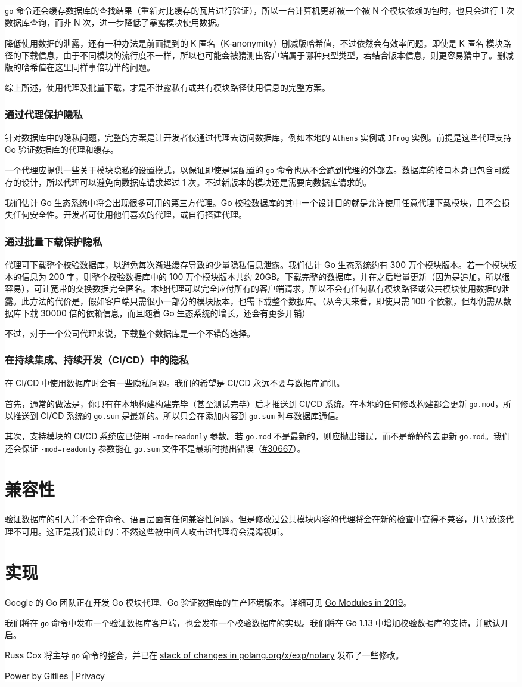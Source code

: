 `go` 命令还会缓存数据库的查找结果（重新对比缓存的瓦片进行验证），所以一台计算机更新被一个被 N 个模块依赖的包时，也只会进行 1 次数据库查询，而非 N 次，进一步降低了暴露模块使用数据。

降低使用数据的泄露，还有一种办法是前面提到的 K 匿名（K-anonymity）删减版哈希值，不过依然会有效率问题。即使是 K 匿名 模块路径的下载信息，由于不同模块的流行度不一样，所以也可能会被猜测出客户端属于哪种典型类型，若结合版本信息，则更容易猜中了。删减版的哈希值在这里同样事倍功半的问题。

综上所述，使用代理及批量下载，才是不泄露私有或共有模块路径使用信息的完整方案。

### 通过代理保护隐私

针对数据库中的隐私问题，完整的方案是让开发者仅通过代理去访问数据库，例如本地的 `Athens` 实例或 `JFrog` 实例。前提是这些代理支持 Go 验证数据库的代理和缓存。

一个代理应提供一些关于模块隐私的设置模式，以保证即使是误配置的 `go` 命令也从不会跑到代理的外部去。数据库的接口本身已包含可缓存的设计，所以代理可以避免向数据库请求超过 1 次。不过新版本的模块还是需要向数据库请求的。

我们估计 Go 生态系统中将会出现很多可用的第三方代理。Go 校验数据库的其中一个设计目的就是允许使用任意代理下载模块，且不会损失任何安全性。开发者可使用他们喜欢的代理，或自行搭建代理。

### 通过批量下载保护隐私

代理可下载整个校验数据库，以避免每次渐进缓存导致的少量隐私信息泄露。我们估计 Go 生态系统约有 300 万个模块版本。若一个模块版本的信息为 200 字，则整个校验数据库中的 100 万个模块版本共约 20GB。下载完整的数据库，并在之后增量更新（因为是追加，所以很容易），可让宽带的交换数据完全匿名。本地代理可以完全应付所有的客户端请求，所以不会有任何私有模块路径或公共模块使用数据的泄露。此方法的代价是，假如客户端只需很小一部分的模块版本，也需下载整个数据库。（从今天来看，即使只需 100 个依赖，但却仍需从数据库下载 30000 倍的依赖信息，而且随着 Go 生态系统的增长，还会有更多开销）

不过，对于一个公司代理来说，下载整个数据库是一个不错的选择。

### 在持续集成、持续开发（CI/CD）中的隐私

在 CI/CD 中使用数据库时会有一些隐私问题。我们的希望是 CI/CD 永远不要与数据库通讯。

首先，通常的做法是，你只有在本地构建构建完毕（甚至测试完毕）后才推送到 CI/CD 系统。在本地的任何修改构建都会更新 `go.mod`，所以推送到 CI/CD 系统的 `go.sum` 是最新的。所以只会在添加内容到 `go.sum` 时与数据库通信。

其次，支持模块的 CI/CD 系统应已使用 `-mod=readonly` 参数。若 `go.mod` 不是最新的，则应抛出错误，而不是静静的去更新 `go.mod`。我们还会保证 `-mod=readonly` 参数能在 `go.sum` 文件不是最新时抛出错误（[#30667](https://golang.org/issue/30667)）。

# 兼容性

验证数据库的引入并不会在命令、语言层面有任何兼容性问题。但是修改过公共模块内容的代理将会在新的检查中变得不兼容，并导致该代理不可用。这正是我们设计的：不然这些被中间人攻击过代理将会混淆视听。

# 实现

Google 的 Go 团队正在开发 Go 模块代理、Go 验证数据库的生产环境版本。详细可见 [Go Modules in 2019](https://blog.golang.org/modules2019)。

我们将在 `go` 命令中发布一个验证数据库客户端，也会发布一个校验数据库的实现。我们将在 Go 1.13 中增加校验数据库的支持，并默认开启。

Russ Cox 将主导 `go` 命令的整合，并已在 [stack of changes in golang.org/x/exp/notary](https://go-review.googlesource.com/q/f:notary) 发布了一些修改。

Power by [Gitlies](https://gerrit.googlesource.com/gitiles/) | [Privacy](https://policies.google.com/privacy)
